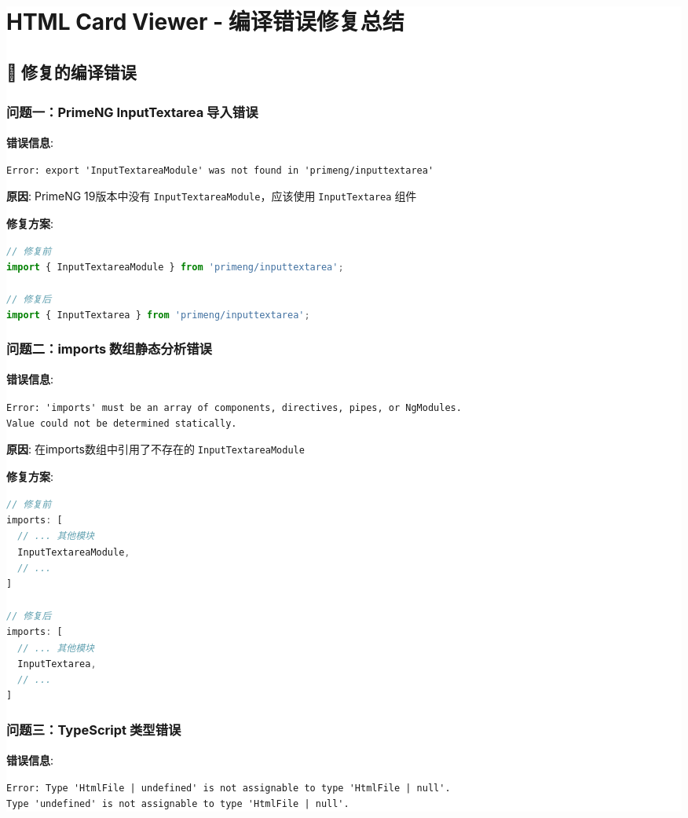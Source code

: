 # HTML Card Viewer - 编译错误修复总结

## 🔧 修复的编译错误

### 问题一：PrimeNG InputTextarea 导入错误
**错误信息**:
```
Error: export 'InputTextareaModule' was not found in 'primeng/inputtextarea'
```

**原因**: PrimeNG 19版本中没有 `InputTextareaModule`，应该使用 `InputTextarea` 组件

**修复方案**:
```typescript
// 修复前
import { InputTextareaModule } from 'primeng/inputtextarea';

// 修复后
import { InputTextarea } from 'primeng/inputtextarea';
```

### 问题二：imports 数组静态分析错误
**错误信息**:
```
Error: 'imports' must be an array of components, directives, pipes, or NgModules.
Value could not be determined statically.
```

**原因**: 在imports数组中引用了不存在的 `InputTextareaModule`

**修复方案**:
```typescript
// 修复前
imports: [
  // ... 其他模块
  InputTextareaModule,
  // ...
]

// 修复后
imports: [
  // ... 其他模块
  InputTextarea,
  // ...
]
```

### 问题三：TypeScript 类型错误
**错误信息**:
```
Error: Type 'HtmlFile | undefined' is not assignable to type 'HtmlFile | null'.
Type 'undefined' is not assignable to type 'HtmlFile | null'.
```
